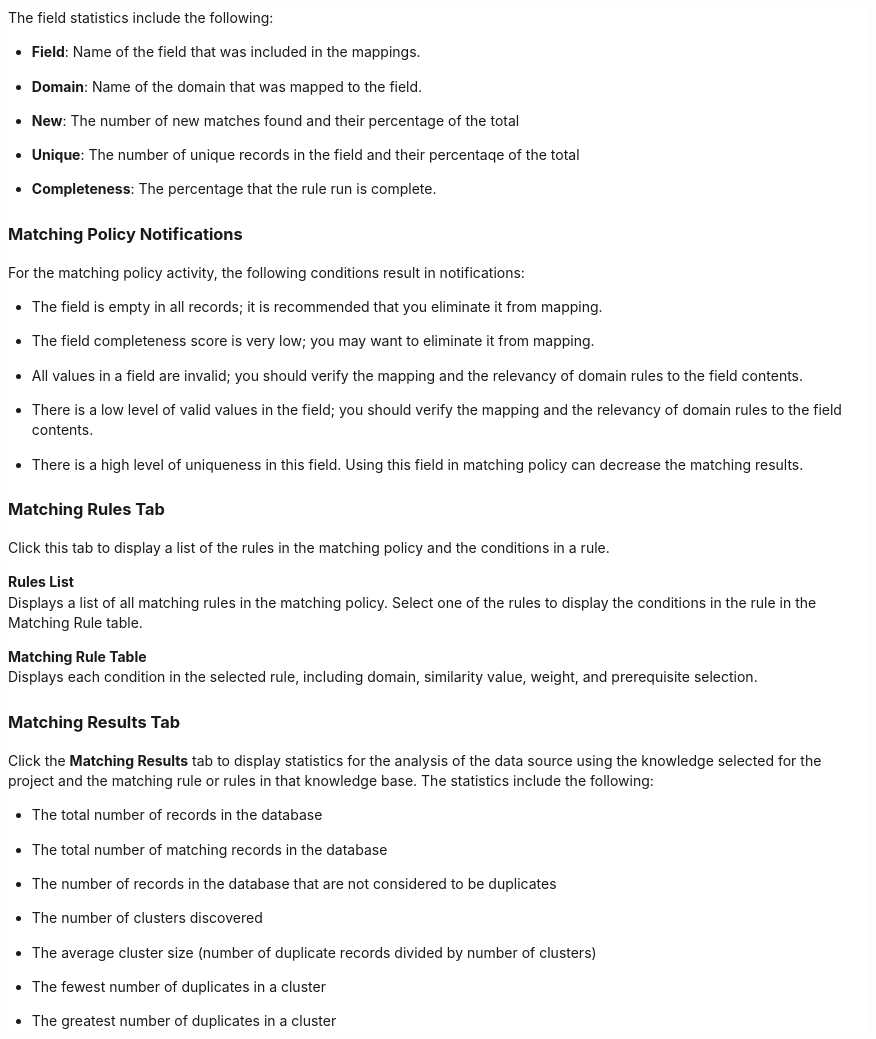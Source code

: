  The field statistics include the following:  
  
-   **Field**: Name of the field that was included in the mappings.  
  
-   **Domain**: Name of the domain that was mapped to the field.  
  
-   **New**: The number of new matches found and their percentage of the total  
  
-   **Unique**: The number of unique records in the field and their percentaqe of the total  
  
-   **Completeness**: The percentage that the rule run is complete.  
  
### Matching Policy Notifications  
 For the matching policy activity, the following conditions result in notifications:  
  
-   The field is empty in all records; it is recommended that you eliminate it from mapping.  
  
-   The field completeness score is very low; you may want to eliminate it from mapping.  
  
-   All values in a field are invalid; you should verify the mapping and the relevancy of domain rules to the field contents.  
  
-   There is a low level of valid values in the field; you should verify the mapping and the relevancy of domain rules to the field contents.  
  
-   There is a high level of uniqueness in this field. Using this field in matching policy can decrease the matching results.  
  
### Matching Rules Tab  
 Click this tab to display a list of the rules in the matching policy and the conditions in a rule.  
  
 **Rules List**  
 Displays a list of all matching rules in the matching policy. Select one of the rules to display the conditions in the rule in the Matching Rule table.  
  
 **Matching Rule Table**  
 Displays each condition in the selected rule, including domain, similarity value, weight, and prerequisite selection.  
  
### Matching Results Tab  
 Click the **Matching Results** tab to display statistics for the analysis of the data source using the knowledge selected for the project and the matching rule or rules in that knowledge base. The statistics include the following:  
  
-   The total number of records in the database  
  
-   The total number of matching records in the database  
  
-   The number of records in the database that are not considered to be duplicates  
  
-   The number of clusters discovered  
  
-   The average cluster size (number of duplicate records divided by number of clusters)  
  
-   The fewest number of duplicates in a cluster  
  
-   The greatest number of duplicates in a cluster  
  
  
